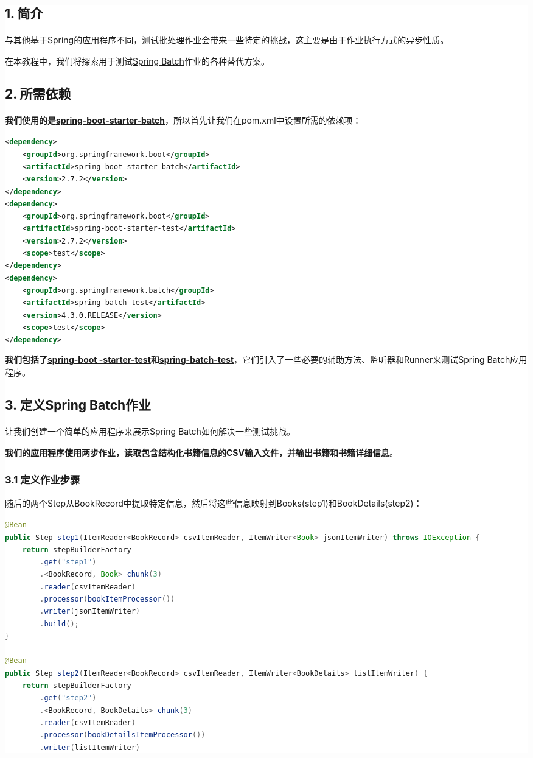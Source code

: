 ## 1. 简介

与其他基于Spring的应用程序不同，测试批处理作业会带来一些特定的挑战，这主要是由于作业执行方式的异步性质。

在本教程中，我们将探索用于测试[Spring Batch](https://www.baeldung.com/introduction-to-spring-batch)作业的各种替代方案。

## 2. 所需依赖

**我们使用的是[spring-boot-starter-batch](https://search.maven.org/classic/#search|ga|1|spring-boot-starter-batch)**，所以首先让我们在pom.xml中设置所需的依赖项：

```xml
<dependency>
    <groupId>org.springframework.boot</groupId>
    <artifactId>spring-boot-starter-batch</artifactId>
    <version>2.7.2</version>
</dependency>
<dependency>
    <groupId>org.springframework.boot</groupId>
    <artifactId>spring-boot-starter-test</artifactId>
    <version>2.7.2</version>
    <scope>test</scope>
</dependency>
<dependency>
    <groupId>org.springframework.batch</groupId>
    <artifactId>spring-batch-test</artifactId>
    <version>4.3.0.RELEASE</version>
    <scope>test</scope>
</dependency>
```

**我们包括了[spring-boot -starter-test](https://central.sonatype.com/artifact/org.springframework.boot/spring-boot-starter-test/3.0.3)和[spring-batch-test](https://central.sonatype.com/artifact/org.springframework.batch/spring-batch-test/5.0.1)**，它们引入了一些必要的辅助方法、监听器和Runner来测试Spring Batch应用程序。

## 3. 定义Spring Batch作业

让我们创建一个简单的应用程序来展示Spring Batch如何解决一些测试挑战。

**我们的应用程序使用两步作业，读取包含结构化书籍信息的CSV输入文件，并输出书籍和书籍详细信息**。

### 3.1 定义作业步骤

随后的两个Step从BookRecord中提取特定信息，然后将这些信息映射到Books(step1)和BookDetails(step2)：

```java
@Bean
public Step step1(ItemReader<BookRecord> csvItemReader, ItemWriter<Book> jsonItemWriter) throws IOException {
    return stepBuilderFactory
        .get("step1")
        .<BookRecord, Book> chunk(3)
        .reader(csvItemReader)
        .processor(bookItemProcessor())
        .writer(jsonItemWriter)
        .build();
}

@Bean
public Step step2(ItemReader<BookRecord> csvItemReader, ItemWriter<BookDetails> listItemWriter) {
    return stepBuilderFactory
        .get("step2")
        .<BookRecord, BookDetails> chunk(3)
        .reader(csvItemReader)
        .processor(bookDetailsItemProcessor())
        .writer(listItemWriter)
```